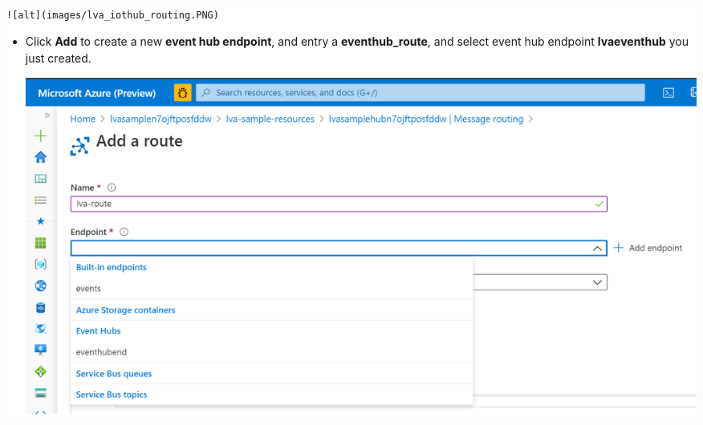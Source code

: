     ![alt](images/lva_iothub_routing.PNG)

  - Click **Add** to create a new **event hub endpoint**, and entry a **eventhub_route**, and select event hub endpoint **lvaeventhub** you just created. 

    ![alt](images/lva_Add_Route.PNG)
